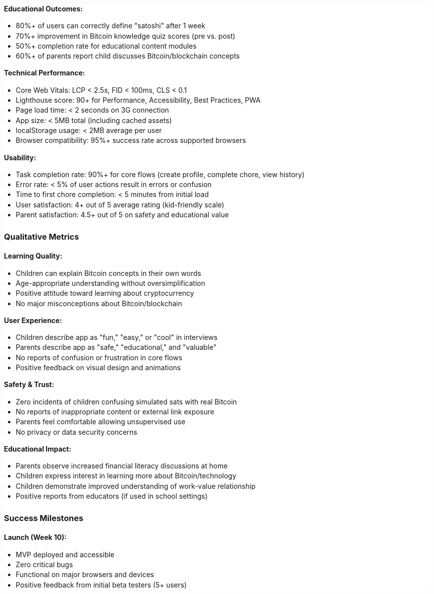 **Educational Outcomes:**
- 80%+ of users can correctly define "satoshi" after 1 week
- 70%+ improvement in Bitcoin knowledge quiz scores (pre vs. post)
- 50%+ completion rate for educational content modules
- 60%+ of parents report child discusses Bitcoin/blockchain concepts

**Technical Performance:**
- Core Web Vitals: LCP < 2.5s, FID < 100ms, CLS < 0.1
- Lighthouse score: 90+ for Performance, Accessibility, Best Practices, PWA
- Page load time: < 2 seconds on 3G connection
- App size: < 5MB total (including cached assets)
- localStorage usage: < 2MB average per user
- Browser compatibility: 95%+ success rate across supported browsers

**Usability:**
- Task completion rate: 90%+ for core flows (create profile, complete chore, view history)
- Error rate: < 5% of user actions result in errors or confusion
- Time to first chore completion: < 5 minutes from initial load
- User satisfaction: 4+ out of 5 average rating (kid-friendly scale)
- Parent satisfaction: 4.5+ out of 5 on safety and educational value

### Qualitative Metrics

**Learning Quality:**
- Children can explain Bitcoin concepts in their own words
- Age-appropriate understanding without oversimplification
- Positive attitude toward learning about cryptocurrency
- No major misconceptions about Bitcoin/blockchain

**User Experience:**
- Children describe app as "fun," "easy," or "cool" in interviews
- Parents describe app as "safe," "educational," and "valuable"
- No reports of confusion or frustration in core flows
- Positive feedback on visual design and animations

**Safety & Trust:**
- Zero incidents of children confusing simulated sats with real Bitcoin
- No reports of inappropriate content or external link exposure
- Parents feel comfortable allowing unsupervised use
- No privacy or data security concerns

**Educational Impact:**
- Parents observe increased financial literacy discussions at home
- Children express interest in learning more about Bitcoin/technology
- Children demonstrate improved understanding of work-value relationship
- Positive reports from educators (if used in school settings)

### Success Milestones

**Launch (Week 10):**
- MVP deployed and accessible
- Zero critical bugs
- Functional on major browsers and devices
- Positive feedback from initial beta testers (5+ users)
